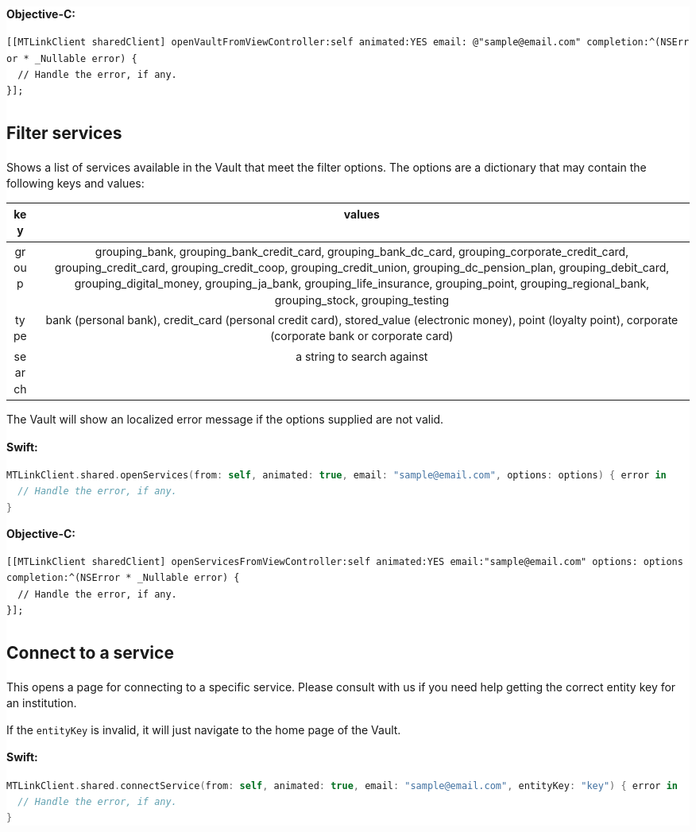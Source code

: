 **Objective-C:**

```objc
[[MTLinkClient sharedClient] openVaultFromViewController:self animated:YES email: @"sample@email.com" completion:^(NSError * _Nullable error) {
  // Handle the error, if any.
}];
```

## Filter services

Shows a list of services available in the Vault that meet the filter options. The options are a dictionary that may contain the following keys and values:

| key | values |
| :----: | :----: |
| group | grouping_bank, grouping_bank_credit_card, grouping_bank_dc_card, grouping_corporate_credit_card, grouping_credit_card, grouping_credit_coop, grouping_credit_union, grouping_dc_pension_plan, grouping_debit_card, grouping_digital_money, grouping_ja_bank, grouping_life_insurance, grouping_point, grouping_regional_bank, grouping_stock, grouping_testing |
| type | bank (personal bank), credit_card (personal credit card), stored_value (electronic money), point (loyalty point), corporate (corporate bank or corporate card) |
| search | a string to search against |

The Vault will show an localized error message if the options supplied are not valid.

**Swift:**

```swift
MTLinkClient.shared.openServices(from: self, animated: true, email: "sample@email.com", options: options) { error in
  // Handle the error, if any.
}
```

**Objective-C:**

```objc
[[MTLinkClient sharedClient] openServicesFromViewController:self animated:YES email:"sample@email.com" options: options completion:^(NSError * _Nullable error) {
  // Handle the error, if any.
}];
```

## Connect to a service

This opens a page for connecting to a specific service. Please consult with us if you need help getting the correct entity key for an institution.

If the `entityKey` is invalid, it will just navigate to the home page of the Vault.

**Swift:**

```swift
MTLinkClient.shared.connectService(from: self, animated: true, email: "sample@email.com", entityKey: "key") { error in
  // Handle the error, if any.
}
```
